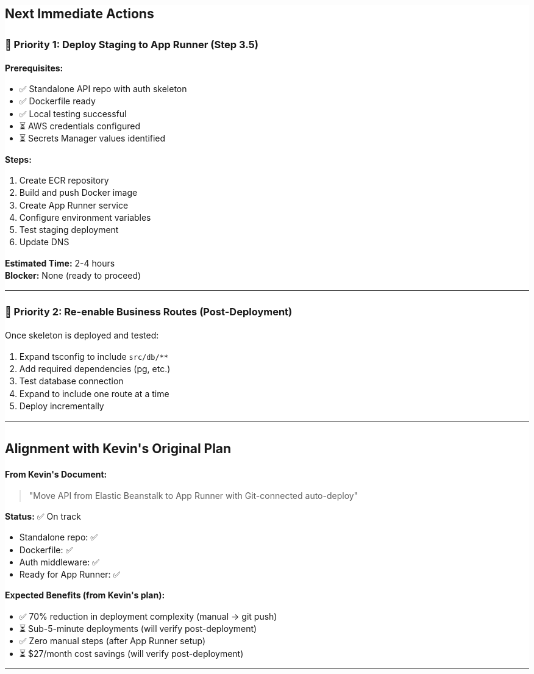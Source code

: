 
## Next Immediate Actions

### 🎯 Priority 1: Deploy Staging to App Runner (Step 3.5)

**Prerequisites:**
- ✅ Standalone API repo with auth skeleton
- ✅ Dockerfile ready
- ✅ Local testing successful
- ⏳ AWS credentials configured
- ⏳ Secrets Manager values identified

**Steps:**
1. Create ECR repository
2. Build and push Docker image
3. Create App Runner service
4. Configure environment variables
5. Test staging deployment
6. Update DNS

**Estimated Time:** 2-4 hours  
**Blocker:** None (ready to proceed)

---

### 🎯 Priority 2: Re-enable Business Routes (Post-Deployment)

Once skeleton is deployed and tested:
1. Expand tsconfig to include `src/db/**`
2. Add required dependencies (pg, etc.)
3. Test database connection
4. Expand to include one route at a time
5. Deploy incrementally

---

## Alignment with Kevin's Original Plan

**From Kevin's Document:**
> "Move API from Elastic Beanstalk to App Runner with Git-connected auto-deploy"

**Status:** ✅ On track
- Standalone repo: ✅
- Dockerfile: ✅
- Auth middleware: ✅
- Ready for App Runner: ✅

**Expected Benefits (from Kevin's plan):**
- ✅ 70% reduction in deployment complexity (manual → git push)
- ⏳ Sub-5-minute deployments (will verify post-deployment)
- ✅ Zero manual steps (after App Runner setup)
- ⏳ $27/month cost savings (will verify post-deployment)

---
